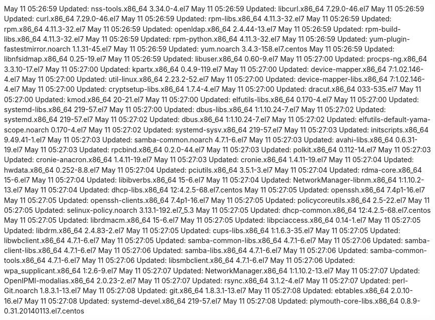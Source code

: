 May 11 05:26:59 Updated: nss-tools.x86_64 3.34.0-4.el7
May 11 05:26:59 Updated: libcurl.x86_64 7.29.0-46.el7
May 11 05:26:59 Updated: curl.x86_64 7.29.0-46.el7
May 11 05:26:59 Updated: rpm-libs.x86_64 4.11.3-32.el7
May 11 05:26:59 Updated: rpm.x86_64 4.11.3-32.el7
May 11 05:26:59 Updated: openldap.x86_64 2.4.44-13.el7
May 11 05:26:59 Updated: rpm-build-libs.x86_64 4.11.3-32.el7
May 11 05:26:59 Updated: rpm-python.x86_64 4.11.3-32.el7
May 11 05:26:59 Updated: yum-plugin-fastestmirror.noarch 1.1.31-45.el7
May 11 05:26:59 Updated: yum.noarch 3.4.3-158.el7.centos
May 11 05:26:59 Updated: libnfsidmap.x86_64 0.25-19.el7
May 11 05:26:59 Updated: libuser.x86_64 0.60-9.el7
May 11 05:27:00 Updated: procps-ng.x86_64 3.3.10-17.el7
May 11 05:27:00 Updated: kpartx.x86_64 0.4.9-119.el7
May 11 05:27:00 Updated: device-mapper.x86_64 7:1.02.146-4.el7
May 11 05:27:00 Updated: util-linux.x86_64 2.23.2-52.el7
May 11 05:27:00 Updated: device-mapper-libs.x86_64 7:1.02.146-4.el7
May 11 05:27:00 Updated: cryptsetup-libs.x86_64 1.7.4-4.el7
May 11 05:27:00 Updated: dracut.x86_64 033-535.el7
May 11 05:27:00 Updated: kmod.x86_64 20-21.el7
May 11 05:27:00 Updated: elfutils-libs.x86_64 0.170-4.el7
May 11 05:27:00 Updated: systemd-libs.x86_64 219-57.el7
May 11 05:27:00 Updated: dbus-libs.x86_64 1:1.10.24-7.el7
May 11 05:27:02 Updated: systemd.x86_64 219-57.el7
May 11 05:27:02 Updated: dbus.x86_64 1:1.10.24-7.el7
May 11 05:27:02 Updated: elfutils-default-yama-scope.noarch 0.170-4.el7
May 11 05:27:02 Updated: systemd-sysv.x86_64 219-57.el7
May 11 05:27:03 Updated: initscripts.x86_64 9.49.41-1.el7
May 11 05:27:03 Updated: samba-common.noarch 4.7.1-6.el7
May 11 05:27:03 Updated: avahi-libs.x86_64 0.6.31-19.el7
May 11 05:27:03 Updated: rpcbind.x86_64 0.2.0-44.el7
May 11 05:27:03 Updated: polkit.x86_64 0.112-14.el7
May 11 05:27:03 Updated: cronie-anacron.x86_64 1.4.11-19.el7
May 11 05:27:03 Updated: cronie.x86_64 1.4.11-19.el7
May 11 05:27:04 Updated: hwdata.x86_64 0.252-8.8.el7
May 11 05:27:04 Updated: pciutils.x86_64 3.5.1-3.el7
May 11 05:27:04 Updated: rdma-core.x86_64 15-6.el7
May 11 05:27:04 Updated: libibverbs.x86_64 15-6.el7
May 11 05:27:04 Updated: NetworkManager-libnm.x86_64 1:1.10.2-13.el7
May 11 05:27:04 Updated: dhcp-libs.x86_64 12:4.2.5-68.el7.centos
May 11 05:27:05 Updated: openssh.x86_64 7.4p1-16.el7
May 11 05:27:05 Updated: openssh-clients.x86_64 7.4p1-16.el7
May 11 05:27:05 Updated: policycoreutils.x86_64 2.5-22.el7
May 11 05:27:05 Updated: selinux-policy.noarch 3.13.1-192.el7_5.3
May 11 05:27:05 Updated: dhcp-common.x86_64 12:4.2.5-68.el7.centos
May 11 05:27:05 Updated: librdmacm.x86_64 15-6.el7
May 11 05:27:05 Updated: libpciaccess.x86_64 0.14-1.el7
May 11 05:27:05 Updated: libdrm.x86_64 2.4.83-2.el7
May 11 05:27:05 Updated: cups-libs.x86_64 1:1.6.3-35.el7
May 11 05:27:05 Updated: libwbclient.x86_64 4.7.1-6.el7
May 11 05:27:05 Updated: samba-common-libs.x86_64 4.7.1-6.el7
May 11 05:27:06 Updated: samba-client-libs.x86_64 4.7.1-6.el7
May 11 05:27:06 Updated: samba-libs.x86_64 4.7.1-6.el7
May 11 05:27:06 Updated: samba-common-tools.x86_64 4.7.1-6.el7
May 11 05:27:06 Updated: libsmbclient.x86_64 4.7.1-6.el7
May 11 05:27:06 Updated: wpa_supplicant.x86_64 1:2.6-9.el7
May 11 05:27:07 Updated: NetworkManager.x86_64 1:1.10.2-13.el7
May 11 05:27:07 Updated: OpenIPMI-modalias.x86_64 2.0.23-2.el7
May 11 05:27:07 Updated: rsync.x86_64 3.1.2-4.el7
May 11 05:27:07 Updated: perl-Git.noarch 1.8.3.1-13.el7
May 11 05:27:08 Updated: git.x86_64 1.8.3.1-13.el7
May 11 05:27:08 Updated: ebtables.x86_64 2.0.10-16.el7
May 11 05:27:08 Updated: systemd-devel.x86_64 219-57.el7
May 11 05:27:08 Updated: plymouth-core-libs.x86_64 0.8.9-0.31.20140113.el7.centos